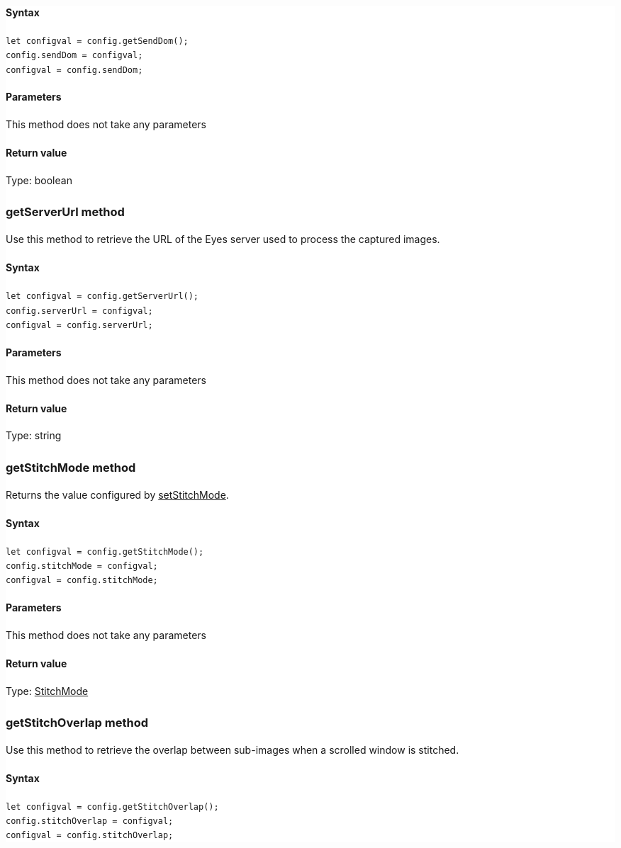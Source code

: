 #### Syntax 
 ``` 
let configval = config.getSendDom();
config.sendDom = configval;
configval = config.sendDom;
 ``` 

 #### Parameters 
This method does not take any parameters 
 
 #### Return value 
Type: boolean 
### getServerUrl method
Use this method to retrieve the URL of the Eyes server used to process the captured images.

#### Syntax 
 ``` 
let configval = config.getServerUrl();
config.serverUrl = configval;
configval = config.serverUrl;
 ``` 

 #### Parameters 
This method does not take any parameters 
 
 #### Return value 
Type: string 
### getStitchMode method
Returns the value configured by [setStitchMode](#setstitchmode-method).

#### Syntax 
 ``` 
let configval = config.getStitchMode();
config.stitchMode = configval;
configval = config.stitchMode;
 ``` 

 #### Parameters 
This method does not take any parameters 
 
 #### Return value 
Type: [StitchMode](./stitchmode) 
### getStitchOverlap method
Use this method to retrieve the overlap between sub-images when a scrolled window is stitched.

#### Syntax 
 ``` 
let configval = config.getStitchOverlap();
config.stitchOverlap = configval;
configval = config.stitchOverlap;
 ``` 

